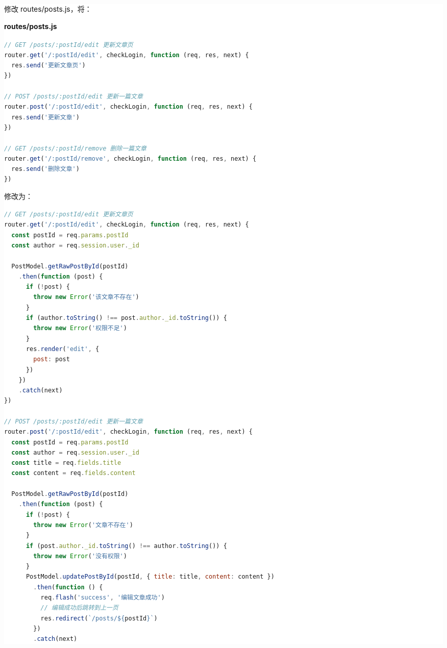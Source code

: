 修改 routes/posts.js，将：

**routes/posts.js**

```js
// GET /posts/:postId/edit 更新文章页
router.get('/:postId/edit', checkLogin, function (req, res, next) {
  res.send('更新文章页')
})

// POST /posts/:postId/edit 更新一篇文章
router.post('/:postId/edit', checkLogin, function (req, res, next) {
  res.send('更新文章')
})

// GET /posts/:postId/remove 删除一篇文章
router.get('/:postId/remove', checkLogin, function (req, res, next) {
  res.send('删除文章')
})
```

修改为：

```js
// GET /posts/:postId/edit 更新文章页
router.get('/:postId/edit', checkLogin, function (req, res, next) {
  const postId = req.params.postId
  const author = req.session.user._id

  PostModel.getRawPostById(postId)
    .then(function (post) {
      if (!post) {
        throw new Error('该文章不存在')
      }
      if (author.toString() !== post.author._id.toString()) {
        throw new Error('权限不足')
      }
      res.render('edit', {
        post: post
      })
    })
    .catch(next)
})

// POST /posts/:postId/edit 更新一篇文章
router.post('/:postId/edit', checkLogin, function (req, res, next) {
  const postId = req.params.postId
  const author = req.session.user._id
  const title = req.fields.title
  const content = req.fields.content

  PostModel.getRawPostById(postId)
    .then(function (post) {
      if (!post) {
        throw new Error('文章不存在')
      }
      if (post.author._id.toString() !== author.toString()) {
        throw new Error('没有权限')
      }
      PostModel.updatePostById(postId, { title: title, content: content })
        .then(function () {
          req.flash('success', '编辑文章成功')
          // 编辑成功后跳转到上一页
          res.redirect(`/posts/${postId}`)
        })
        .catch(next)
```